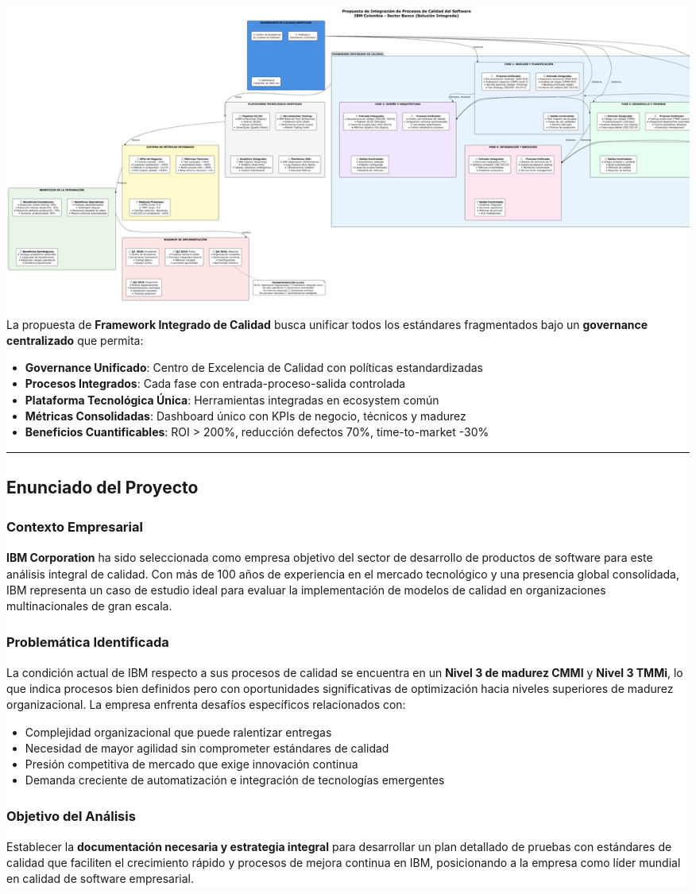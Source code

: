 ![Solución Integrada IBM Colombia](../diagrams/IBM_Colombia_Solucion_Integrada.png)

La propuesta de **Framework Integrado de Calidad** busca unificar todos los estándares fragmentados bajo un **governance centralizado** que permita:

- **Governance Unificado**: Centro de Excelencia de Calidad con políticas estandardizadas
- **Procesos Integrados**: Cada fase con entrada-proceso-salida controlada
- **Plataforma Tecnológica Única**: Herramientas integradas en ecosystem común
- **Métricas Consolidadas**: Dashboard único con KPIs de negocio, técnicos y madurez
- **Beneficios Cuantificables**: ROI > 200%, reducción defectos 70%, time-to-market -30%

---

## Enunciado del Proyecto

### Contexto Empresarial
**IBM Corporation** ha sido seleccionada como empresa objetivo del sector de desarrollo de productos de software para este análisis integral de calidad. Con más de 100 años de experiencia en el mercado tecnológico y una presencia global consolidada, IBM representa un caso de estudio ideal para evaluar la implementación de modelos de calidad en organizaciones multinacionales de gran escala.

### Problemática Identificada
La condición actual de IBM respecto a sus procesos de calidad se encuentra en un **Nivel 3 de madurez CMMI** y **Nivel 3 TMMi**, lo que indica procesos bien definidos pero con oportunidades significativas de optimización hacia niveles superiores de madurez organizacional. La empresa enfrenta desafíos específicos relacionados con:

- Complejidad organizacional que puede ralentizar entregas
- Necesidad de mayor agilidad sin comprometer estándares de calidad
- Presión competitiva de mercado que exige innovación continua
- Demanda creciente de automatización e integración de tecnologías emergentes

### Objetivo del Análisis
Establecer la **documentación necesaria y estrategia integral** para desarrollar un plan detallado de pruebas con estándares de calidad que faciliten el crecimiento rápido y procesos de mejora continua en IBM, posicionando a la empresa como líder mundial en calidad de software empresarial.
